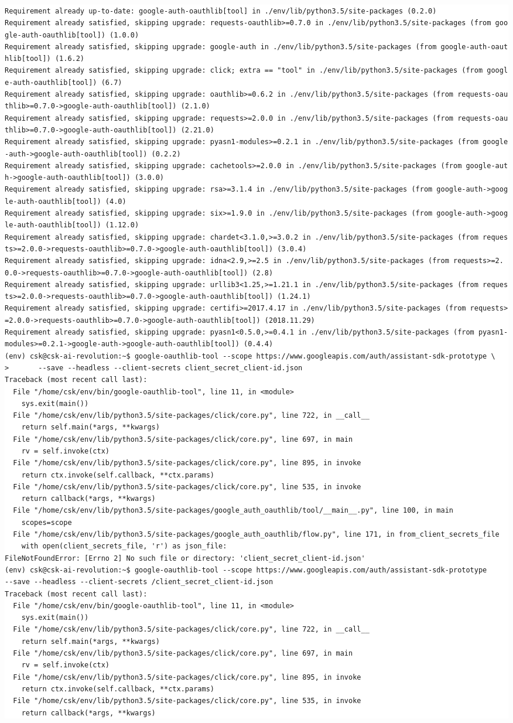     Requirement already up-to-date: google-auth-oauthlib[tool] in ./env/lib/python3.5/site-packages (0.2.0)
    Requirement already satisfied, skipping upgrade: requests-oauthlib>=0.7.0 in ./env/lib/python3.5/site-packages (from google-auth-oauthlib[tool]) (1.0.0)
    Requirement already satisfied, skipping upgrade: google-auth in ./env/lib/python3.5/site-packages (from google-auth-oauthlib[tool]) (1.6.2)
    Requirement already satisfied, skipping upgrade: click; extra == "tool" in ./env/lib/python3.5/site-packages (from google-auth-oauthlib[tool]) (6.7)
    Requirement already satisfied, skipping upgrade: oauthlib>=0.6.2 in ./env/lib/python3.5/site-packages (from requests-oauthlib>=0.7.0->google-auth-oauthlib[tool]) (2.1.0)
    Requirement already satisfied, skipping upgrade: requests>=2.0.0 in ./env/lib/python3.5/site-packages (from requests-oauthlib>=0.7.0->google-auth-oauthlib[tool]) (2.21.0)
    Requirement already satisfied, skipping upgrade: pyasn1-modules>=0.2.1 in ./env/lib/python3.5/site-packages (from google-auth->google-auth-oauthlib[tool]) (0.2.2)
    Requirement already satisfied, skipping upgrade: cachetools>=2.0.0 in ./env/lib/python3.5/site-packages (from google-auth->google-auth-oauthlib[tool]) (3.0.0)
    Requirement already satisfied, skipping upgrade: rsa>=3.1.4 in ./env/lib/python3.5/site-packages (from google-auth->google-auth-oauthlib[tool]) (4.0)
    Requirement already satisfied, skipping upgrade: six>=1.9.0 in ./env/lib/python3.5/site-packages (from google-auth->google-auth-oauthlib[tool]) (1.12.0)
    Requirement already satisfied, skipping upgrade: chardet<3.1.0,>=3.0.2 in ./env/lib/python3.5/site-packages (from requests>=2.0.0->requests-oauthlib>=0.7.0->google-auth-oauthlib[tool]) (3.0.4)
    Requirement already satisfied, skipping upgrade: idna<2.9,>=2.5 in ./env/lib/python3.5/site-packages (from requests>=2.0.0->requests-oauthlib>=0.7.0->google-auth-oauthlib[tool]) (2.8)
    Requirement already satisfied, skipping upgrade: urllib3<1.25,>=1.21.1 in ./env/lib/python3.5/site-packages (from requests>=2.0.0->requests-oauthlib>=0.7.0->google-auth-oauthlib[tool]) (1.24.1)
    Requirement already satisfied, skipping upgrade: certifi>=2017.4.17 in ./env/lib/python3.5/site-packages (from requests>=2.0.0->requests-oauthlib>=0.7.0->google-auth-oauthlib[tool]) (2018.11.29)
    Requirement already satisfied, skipping upgrade: pyasn1<0.5.0,>=0.4.1 in ./env/lib/python3.5/site-packages (from pyasn1-modules>=0.2.1->google-auth->google-auth-oauthlib[tool]) (0.4.4)
    (env) csk@csk-ai-revolution:~$ google-oauthlib-tool --scope https://www.googleapis.com/auth/assistant-sdk-prototype \
    >       --save --headless --client-secrets client_secret_client-id.json
    Traceback (most recent call last):
      File "/home/csk/env/bin/google-oauthlib-tool", line 11, in <module>
        sys.exit(main())
      File "/home/csk/env/lib/python3.5/site-packages/click/core.py", line 722, in __call__
        return self.main(*args, **kwargs)
      File "/home/csk/env/lib/python3.5/site-packages/click/core.py", line 697, in main
        rv = self.invoke(ctx)
      File "/home/csk/env/lib/python3.5/site-packages/click/core.py", line 895, in invoke
        return ctx.invoke(self.callback, **ctx.params)
      File "/home/csk/env/lib/python3.5/site-packages/click/core.py", line 535, in invoke
        return callback(*args, **kwargs)
      File "/home/csk/env/lib/python3.5/site-packages/google_auth_oauthlib/tool/__main__.py", line 100, in main
        scopes=scope
      File "/home/csk/env/lib/python3.5/site-packages/google_auth_oauthlib/flow.py", line 171, in from_client_secrets_file
        with open(client_secrets_file, 'r') as json_file:
    FileNotFoundError: [Errno 2] No such file or directory: 'client_secret_client-id.json'
    (env) csk@csk-ai-revolution:~$ google-oauthlib-tool --scope https://www.googleapis.com/auth/assistant-sdk-prototype       --save --headless --client-secrets /client_secret_client-id.json
    Traceback (most recent call last):
      File "/home/csk/env/bin/google-oauthlib-tool", line 11, in <module>
        sys.exit(main())
      File "/home/csk/env/lib/python3.5/site-packages/click/core.py", line 722, in __call__
        return self.main(*args, **kwargs)
      File "/home/csk/env/lib/python3.5/site-packages/click/core.py", line 697, in main
        rv = self.invoke(ctx)
      File "/home/csk/env/lib/python3.5/site-packages/click/core.py", line 895, in invoke
        return ctx.invoke(self.callback, **ctx.params)
      File "/home/csk/env/lib/python3.5/site-packages/click/core.py", line 535, in invoke
        return callback(*args, **kwargs)